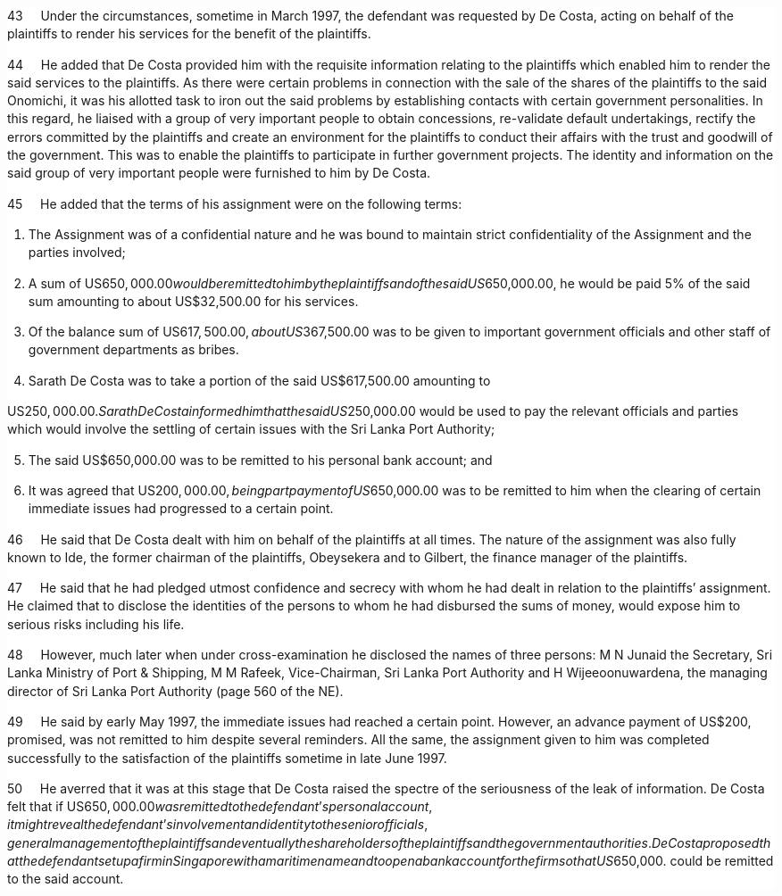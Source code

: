 43     Under the circumstances, sometime in March 1997, the defendant was requested by De Costa, acting on behalf of the plaintiffs to render his services for the benefit of the plaintiffs. 

44     He added that De Costa provided him with the requisite information relating to the plaintiffs which enabled him to render the said services to the plaintiffs. As there were certain problems in connection with the sale of the shares of the plaintiffs to the said Onomichi, it was his allotted task to iron out the said problems by establishing contacts with certain government personalities. In this regard, he liaised with a group of very important people to obtain concessions, re-validate default undertakings, rectify the errors committed by the plaintiffs and create an environment for the plaintiffs to conduct their affairs with the trust and goodwill of the government. This was to enable the plaintiffs to participate in further government projects. The identity and information on the said group of very important people were furnished to him by De Costa. 

45     He added that the terms of his assignment were on the following terms: 

 1) The Assignment was of a confidential nature and he was bound to maintain strict confidentiality of the Assignment and the parties involved; 

 2) A sum of US$650,000.00 would be remitted to him by the plaintiffs and of the said US$650,000.00, he would be paid 5% of the said sum amounting to about US$32,500.00 for his services. 

 3) Of the balance sum of US$617,500.00, about US$367,500.00 was to be given to important government officials and other staff of government departments as bribes. 

 4) Sarath De Costa was to take a portion of the said US$617,500.00 amounting to 


 US$250,000.00. Sarath De Costa informed him that the said US$250,000.00 would be used to pay the relevant officials and parties which would involve the settling of certain issues with the Sri Lanka Port Authority; 

 5) The said US$650,000.00 was to be remitted to his personal bank account; and 

 6) It was agreed that US$200,000.00, being part payment of US$650,000.00 was to be remitted to him when the clearing of certain immediate issues had progressed to a certain point. 

46     He said that De Costa dealt with him on behalf of the plaintiffs at all times. The nature of the assignment was also fully known to Ide, the former chairman of the plaintiffs, Obeysekera and to Gilbert, the finance manager of the plaintiffs. 

47     He said that he had pledged utmost confidence and secrecy with whom he had dealt in relation to the plaintiffs’ assignment. He claimed that to disclose the identities of the persons to whom he had disbursed the sums of money, would expose him to serious risks including his life. 

48     However, much later when under cross-examination he disclosed the names of three persons: M N Junaid the Secretary, Sri Lanka Ministry of Port & Shipping, M M Rafeek, Vice-Chairman, Sri Lanka Port Authority and H Wijeeoonuwardena, the managing director of Sri Lanka Port Authority (page 560 of the NE). 

49     He said by early May 1997, the immediate issues had reached a certain point. However, an advance payment of US$200, promised, was not remitted to him despite several reminders. All the same, the assignment given to him was completed successfully to the satisfaction of the plaintiffs sometime in late June 1997. 

50     He averred that it was at this stage that De Costa raised the spectre of the seriousness of the leak of information. De Costa felt that if US$650,000.00 was remitted to the defendant’s personal account, it might reveal the defendant’s involvement and identity to the senior officials, general management of the plaintiffs and eventually the shareholders of the plaintiffs and the government authorities. De Costa proposed that the defendant set up a firm in Singapore with a maritime name and to open a bank account for the firm so that US$650,000. could be remitted to the said account. 
